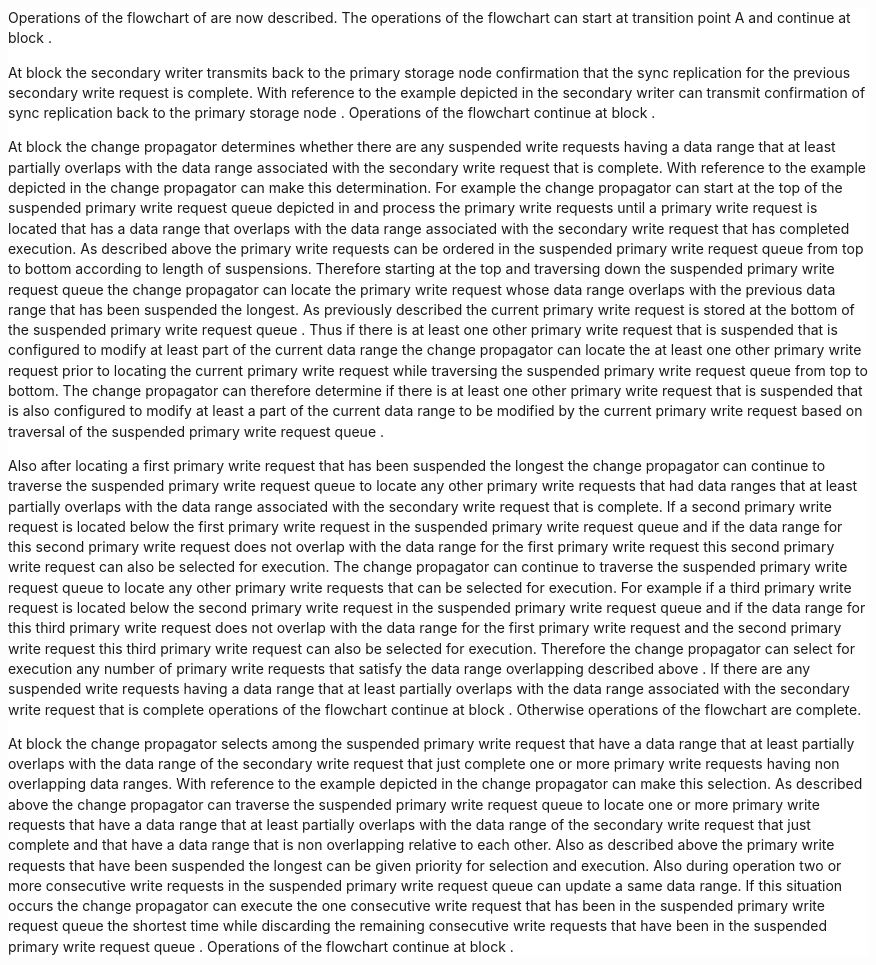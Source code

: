 Operations of the flowchart of are now described. The operations of the flowchart can start at transition point A and continue at block .

At block the secondary writer transmits back to the primary storage node confirmation that the sync replication for the previous secondary write request is complete. With reference to the example depicted in the secondary writer can transmit confirmation of sync replication back to the primary storage node . Operations of the flowchart continue at block .

At block the change propagator determines whether there are any suspended write requests having a data range that at least partially overlaps with the data range associated with the secondary write request that is complete. With reference to the example depicted in the change propagator can make this determination. For example the change propagator can start at the top of the suspended primary write request queue depicted in and process the primary write requests until a primary write request is located that has a data range that overlaps with the data range associated with the secondary write request that has completed execution. As described above the primary write requests can be ordered in the suspended primary write request queue from top to bottom according to length of suspensions. Therefore starting at the top and traversing down the suspended primary write request queue the change propagator can locate the primary write request whose data range overlaps with the previous data range that has been suspended the longest. As previously described the current primary write request is stored at the bottom of the suspended primary write request queue . Thus if there is at least one other primary write request that is suspended that is configured to modify at least part of the current data range the change propagator can locate the at least one other primary write request prior to locating the current primary write request while traversing the suspended primary write request queue from top to bottom. The change propagator can therefore determine if there is at least one other primary write request that is suspended that is also configured to modify at least a part of the current data range to be modified by the current primary write request based on traversal of the suspended primary write request queue .

Also after locating a first primary write request that has been suspended the longest the change propagator can continue to traverse the suspended primary write request queue to locate any other primary write requests that had data ranges that at least partially overlaps with the data range associated with the secondary write request that is complete. If a second primary write request is located below the first primary write request in the suspended primary write request queue and if the data range for this second primary write request does not overlap with the data range for the first primary write request this second primary write request can also be selected for execution. The change propagator can continue to traverse the suspended primary write request queue to locate any other primary write requests that can be selected for execution. For example if a third primary write request is located below the second primary write request in the suspended primary write request queue and if the data range for this third primary write request does not overlap with the data range for the first primary write request and the second primary write request this third primary write request can also be selected for execution. Therefore the change propagator can select for execution any number of primary write requests that satisfy the data range overlapping described above . If there are any suspended write requests having a data range that at least partially overlaps with the data range associated with the secondary write request that is complete operations of the flowchart continue at block . Otherwise operations of the flowchart are complete.

At block the change propagator selects among the suspended primary write request that have a data range that at least partially overlaps with the data range of the secondary write request that just complete one or more primary write requests having non overlapping data ranges. With reference to the example depicted in the change propagator can make this selection. As described above the change propagator can traverse the suspended primary write request queue to locate one or more primary write requests that have a data range that at least partially overlaps with the data range of the secondary write request that just complete and that have a data range that is non overlapping relative to each other. Also as described above the primary write requests that have been suspended the longest can be given priority for selection and execution. Also during operation two or more consecutive write requests in the suspended primary write request queue can update a same data range. If this situation occurs the change propagator can execute the one consecutive write request that has been in the suspended primary write request queue the shortest time while discarding the remaining consecutive write requests that have been in the suspended primary write request queue . Operations of the flowchart continue at block .
